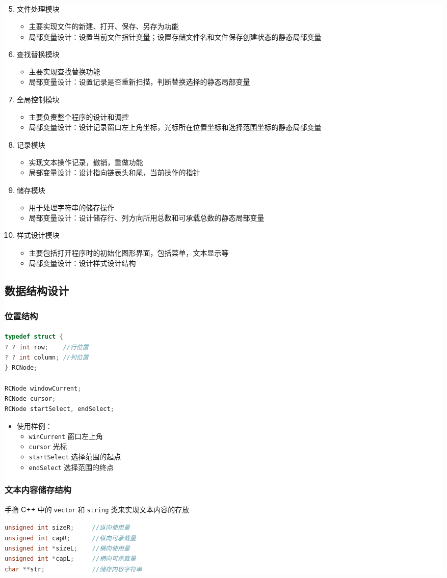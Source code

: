 5.	文件处理模块
    - 主要实现文件的新建、打开、保存、另存为功能
    - 局部变量设计：设置当前文件指针变量；设置存储文件名和文件保存创建状态的静态局部变量

6.	查找替换模块
    - 主要实现查找替换功能
    - 局部变量设计：设置记录是否重新扫描，判断替换选择的静态局部变量

7.	全局控制模块
    - 主要负责整个程序的设计和调控
    - 局部变量设计：设计记录窗口左上角坐标，光标所在位置坐标和选择范围坐标的静态局部变量

8.	记录模块
    - 实现文本操作记录，撤销，重做功能
    - 局部变量设计：设计指向链表头和尾，当前操作的指针

9.	储存模块
    - 用于处理字符串的储存操作
    - 局部变量设计：设计储存行、列方向所用总数和可承载总数的静态局部变量

10.	样式设计模块
    - 主要包括打开程序时的初始化图形界面，包括菜单，文本显示等
    - 局部变量设计：设计样式设计结构

## 数据结构设计

### 位置结构
```c
typedef struct {
? ? int row;    //行位置
? ? int column; //列位置
} RCNode;

RCNode windowCurrent;
RCNode cursor;
RCNode startSelect, endSelect;
```
- 使用样例：
    - `winCurrent`    窗口左上角
    - `cursor`        光标
    - `startSelect`   选择范围的起点
    - `endSelect`     选择范围的终点


### 文本内容储存结构
手撸 C++ 中的 `vector` 和 `string` 类来实现文本内容的存放

```c
unsigned int sizeR;     //纵向使用量
unsigned int capR;      //纵向可承载量
unsigned int *sizeL;    //横向使用量
unsigned int *capL;     //横向可承载量
char **str;             //储存内容字符串
```
